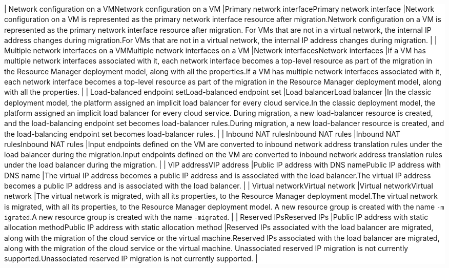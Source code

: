 | <span data-ttu-id="650ae-217">Network configuration on a VM</span><span class="sxs-lookup"><span data-stu-id="650ae-217">Network configuration on a VM</span></span> |<span data-ttu-id="650ae-218">Primary network interface</span><span class="sxs-lookup"><span data-stu-id="650ae-218">Primary network interface</span></span> |<span data-ttu-id="650ae-219">Network configuration on a VM is represented as the primary network interface resource after migration.</span><span class="sxs-lookup"><span data-stu-id="650ae-219">Network configuration on a VM is represented as the primary network interface resource after migration.</span></span> <span data-ttu-id="650ae-220">For VMs that are not in a virtual network, the internal IP address changes during migration.</span><span class="sxs-lookup"><span data-stu-id="650ae-220">For VMs that are not in a virtual network, the internal IP address changes during migration.</span></span> |
| <span data-ttu-id="650ae-221">Multiple network interfaces on a VM</span><span class="sxs-lookup"><span data-stu-id="650ae-221">Multiple network interfaces on a VM</span></span> |<span data-ttu-id="650ae-222">Network interfaces</span><span class="sxs-lookup"><span data-stu-id="650ae-222">Network interfaces</span></span> |<span data-ttu-id="650ae-223">If a VM has multiple network interfaces associated with it, each network interface becomes a top-level resource as part of the migration in the Resource Manager deployment model, along with all the properties.</span><span class="sxs-lookup"><span data-stu-id="650ae-223">If a VM has multiple network interfaces associated with it, each network interface becomes a top-level resource as part of the migration in the Resource Manager deployment model, along with all the properties.</span></span> |
| <span data-ttu-id="650ae-224">Load-balanced endpoint set</span><span class="sxs-lookup"><span data-stu-id="650ae-224">Load-balanced endpoint set</span></span> |<span data-ttu-id="650ae-225">Load balancer</span><span class="sxs-lookup"><span data-stu-id="650ae-225">Load balancer</span></span> |<span data-ttu-id="650ae-226">In the classic deployment model, the platform assigned an implicit load balancer for every cloud service.</span><span class="sxs-lookup"><span data-stu-id="650ae-226">In the classic deployment model, the platform assigned an implicit load balancer for every cloud service.</span></span> <span data-ttu-id="650ae-227">During migration, a new load-balancer resource is created, and the load-balancing endpoint set becomes load-balancer rules.</span><span class="sxs-lookup"><span data-stu-id="650ae-227">During migration, a new load-balancer resource is created, and the load-balancing endpoint set becomes load-balancer rules.</span></span> |
| <span data-ttu-id="650ae-228">Inbound NAT rules</span><span class="sxs-lookup"><span data-stu-id="650ae-228">Inbound NAT rules</span></span> |<span data-ttu-id="650ae-229">Inbound NAT rules</span><span class="sxs-lookup"><span data-stu-id="650ae-229">Inbound NAT rules</span></span> |<span data-ttu-id="650ae-230">Input endpoints defined on the VM are converted to inbound network address translation rules under the load balancer during the migration.</span><span class="sxs-lookup"><span data-stu-id="650ae-230">Input endpoints defined on the VM are converted to inbound network address translation rules under the load balancer during the migration.</span></span> |
| <span data-ttu-id="650ae-231">VIP address</span><span class="sxs-lookup"><span data-stu-id="650ae-231">VIP address</span></span> |<span data-ttu-id="650ae-232">Public IP address with DNS name</span><span class="sxs-lookup"><span data-stu-id="650ae-232">Public IP address with DNS name</span></span> |<span data-ttu-id="650ae-233">The virtual IP address becomes a public IP address and is associated with the load balancer.</span><span class="sxs-lookup"><span data-stu-id="650ae-233">The virtual IP address becomes a public IP address and is associated with the load balancer.</span></span> |
| <span data-ttu-id="650ae-234">Virtual network</span><span class="sxs-lookup"><span data-stu-id="650ae-234">Virtual network</span></span> |<span data-ttu-id="650ae-235">Virtual network</span><span class="sxs-lookup"><span data-stu-id="650ae-235">Virtual network</span></span> |<span data-ttu-id="650ae-236">The virtual network is migrated, with all its properties, to the Resource Manager deployment model.</span><span class="sxs-lookup"><span data-stu-id="650ae-236">The virtual network is migrated, with all its properties, to the Resource Manager deployment model.</span></span> <span data-ttu-id="650ae-237">A new resource group is created with the name `-migrated`.</span><span class="sxs-lookup"><span data-stu-id="650ae-237">A new resource group is created with the name `-migrated`.</span></span> |
| <span data-ttu-id="650ae-238">Reserved IPs</span><span class="sxs-lookup"><span data-stu-id="650ae-238">Reserved IPs</span></span> |<span data-ttu-id="650ae-239">Public IP address with static allocation method</span><span class="sxs-lookup"><span data-stu-id="650ae-239">Public IP address with static allocation method</span></span> |<span data-ttu-id="650ae-240">Reserved IPs associated with the load balancer are migrated, along with the migration of the cloud service or the virtual machine.</span><span class="sxs-lookup"><span data-stu-id="650ae-240">Reserved IPs associated with the load balancer are migrated, along with the migration of the cloud service or the virtual machine.</span></span> <span data-ttu-id="650ae-241">Unassociated reserved IP migration is not currently supported.</span><span class="sxs-lookup"><span data-stu-id="650ae-241">Unassociated reserved IP migration is not currently supported.</span></span> |